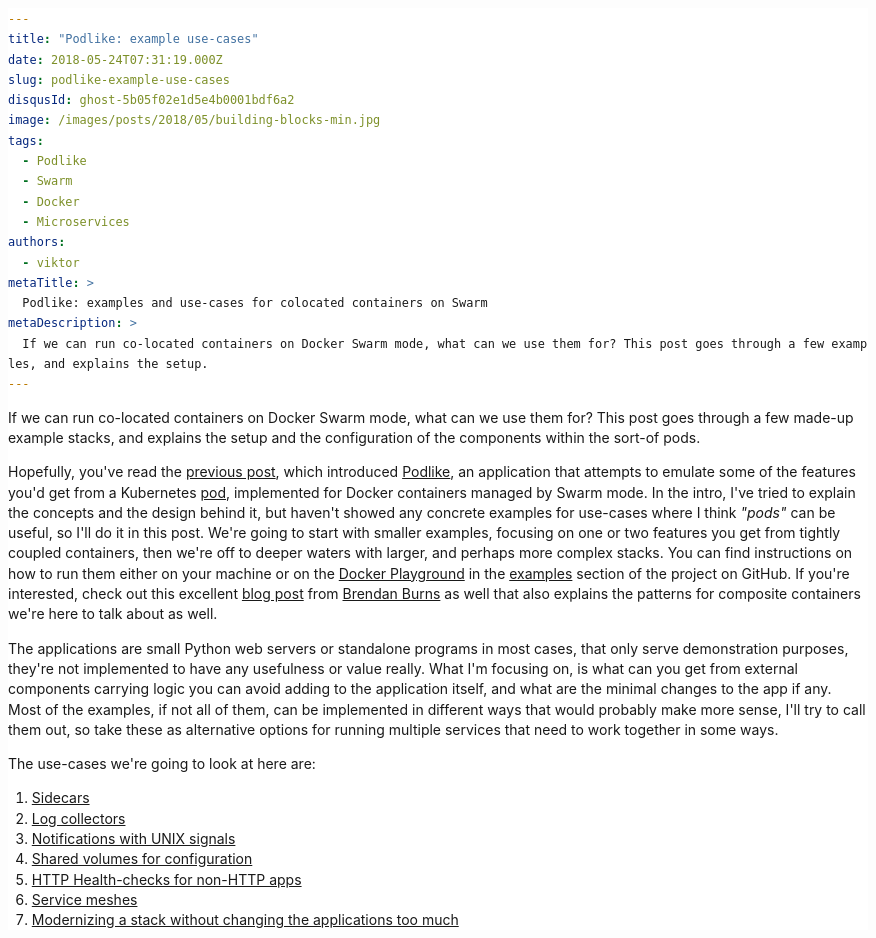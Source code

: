 ```yaml
---
title: "Podlike: example use-cases"
date: 2018-05-24T07:31:19.000Z
slug: podlike-example-use-cases
disqusId: ghost-5b05f02e1d5e4b0001bdf6a2
image: /images/posts/2018/05/building-blocks-min.jpg
tags:
  - Podlike
  - Swarm
  - Docker
  - Microservices
authors:
  - viktor
metaTitle: >
  Podlike: examples and use-cases for colocated containers on Swarm
metaDescription: >
  If we can run co-located containers on Docker Swarm mode, what can we use them for? This post goes through a few examples, and explains the setup.
---
```


If we can run co-located containers on Docker Swarm mode, what can we use them for? This post goes through a few made-up example stacks, and explains the setup and the configuration of the components within the sort-of pods.



Hopefully, you've read the [previous post](https://blog.viktoradam.net/2018/05/14/podlike/), which introduced [Podlike](https://github.com/rycus86/podlike), an application that attempts to emulate some of the features you'd get from a Kubernetes [pod](https://kubernetes.io/docs/concepts/workloads/pods/pod/), implemented for Docker containers managed by Swarm mode. In the intro, I've tried to explain the concepts and the design behind it, but haven't showed any concrete examples for use-cases where I think *"pods"* can be useful, so I'll do it in this post. We're going to start with smaller examples, focusing on one or two features you get from tightly coupled containers, then we're off to deeper waters with larger, and perhaps more complex stacks. You can find instructions on how to run them either on your machine or on the [Docker Playground](https://labs.play-with-docker.com/) in the [examples](https://github.com/rycus86/podlike/tree/master/examples) section of the project on GitHub. If you're interested, check out this excellent [blog post](https://kubernetes.io/blog/2015/06/the-distributed-system-toolkit-patterns) from [Brendan Burns](https://twitter.com/brendandburns) as well that also explains the patterns for composite containers we're here to talk about as well.

The applications are small Python web servers or standalone programs in most cases, that only serve demonstration purposes, they're not implemented to have any usefulness or value really. What I'm focusing on, is what can you get from external components carrying logic you can avoid adding to the application itself, and what are the minimal changes to the app if any. Most of the examples, if not all of them, can be implemented in different ways that would probably make more sense, I'll try to call them out, so take these as alternative options for running multiple services that need to work together in some ways.

The use-cases we're going to look at here are:

1. [Sidecars](#sidecar)
2. [Log collectors](#logcollector)
3. [Notifications with UNIX signals](#sendingunixsignals)
4. [Shared volumes for configuration](#sharedvolumes)
5. [HTTP Health-checks for non-HTTP apps](#healthchecks)
6. [Service meshes](#servicemesh)
7. [Modernizing a stack without changing the applications too much](#modernizedstack)
